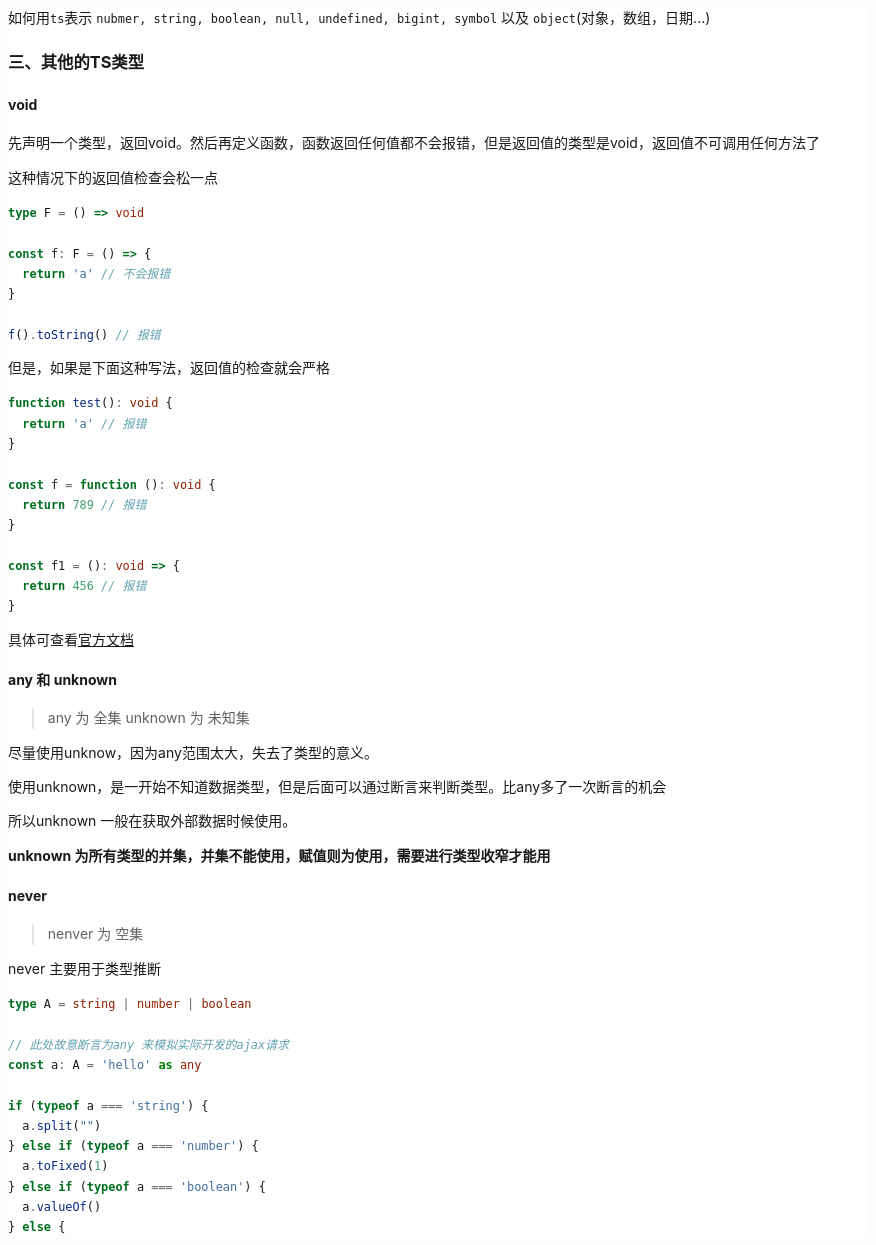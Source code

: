 如何用`ts`表示 `nubmer, string, boolean, null, undefined, bigint, symbol` 以及 `object`(对象，数组，日期...)


### 三、其他的TS类型

#### void

先声明一个类型，返回void。然后再定义函数，函数返回任何值都不会报错，但是返回值的类型是void，返回值不可调用任何方法了

这种情况下的返回值检查会松一点

```ts
type F = () => void

const f: F = () => {
  return 'a' // 不会报错
}

f().toString() // 报错
```

但是，如果是下面这种写法，返回值的检查就会严格

```ts
function test(): void {
  return 'a' // 报错
}

const f = function (): void {
  return 789 // 报错
}

const f1 = (): void => {
  return 456 // 报错
}
```

具体可查看[官方文档](https://www.typescriptlang.org/docs/handbook/2/functions.html#return-type-void)

#### any 和 unknown

> any 为 全集
> unknown 为 未知集

尽量使用unknow，因为any范围太大，失去了类型的意义。

使用unknown，是一开始不知道数据类型，但是后面可以通过断言来判断类型。比any多了一次断言的机会

所以unknown 一般在获取外部数据时候使用。

**unknown 为所有类型的并集，并集不能使用，赋值则为使用，需要进行类型收窄才能用**

#### never

> nenver 为 空集

never 主要用于类型推断

```ts
type A = string | number | boolean

// 此处故意断言为any 来模拟实际开发的ajax请求
const a: A = 'hello' as any

if (typeof a === 'string') {
  a.split("")
} else if (typeof a === 'number') {
  a.toFixed(1)
} else if (typeof a === 'boolean') {
  a.valueOf()
} else {
```